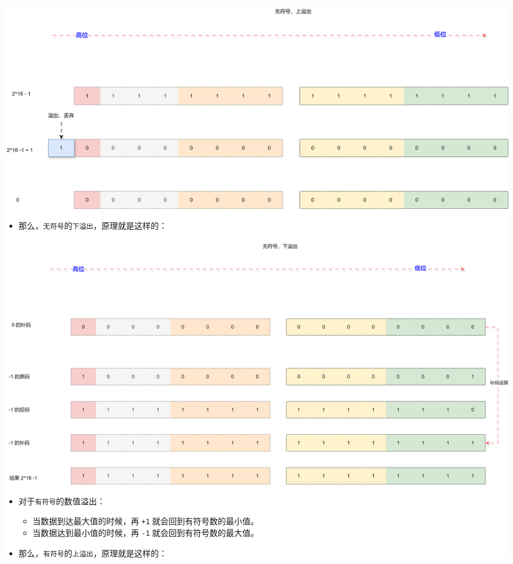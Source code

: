 ![`无符号`的`上溢出`](./assets/6.svg)

* 那么，`无符号`的`下溢出`，原理就是这样的：

![`无符号`的`下溢出`](./assets/7.svg)

* 对于`有符号`的数值溢出：
  * 当数据到达最大值的时候，再 `+1` 就会回到有符号数的最小值。
  * 当数据达到最小值的时候，再 `-1` 就会回到有符号数的最大值。

* 那么，`有符号`的`上溢出`，原理就是这样的：
